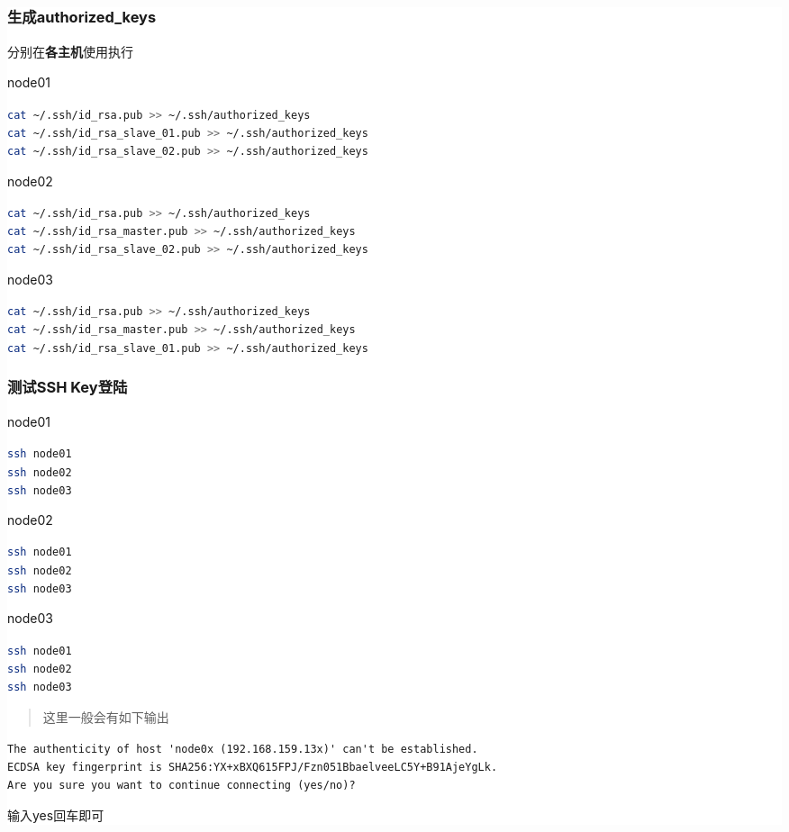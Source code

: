 ### 生成authorized_keys

分别在**各主机**使用执行

node01

```bash
cat ~/.ssh/id_rsa.pub >> ~/.ssh/authorized_keys
cat ~/.ssh/id_rsa_slave_01.pub >> ~/.ssh/authorized_keys
cat ~/.ssh/id_rsa_slave_02.pub >> ~/.ssh/authorized_keys
```

node02

```bash
cat ~/.ssh/id_rsa.pub >> ~/.ssh/authorized_keys
cat ~/.ssh/id_rsa_master.pub >> ~/.ssh/authorized_keys
cat ~/.ssh/id_rsa_slave_02.pub >> ~/.ssh/authorized_keys
```

node03

```bash
cat ~/.ssh/id_rsa.pub >> ~/.ssh/authorized_keys
cat ~/.ssh/id_rsa_master.pub >> ~/.ssh/authorized_keys
cat ~/.ssh/id_rsa_slave_01.pub >> ~/.ssh/authorized_keys
```

### 测试SSH Key登陆

node01

```bash
ssh node01
ssh node02
ssh node03
```

node02

```bash
ssh node01
ssh node02
ssh node03
```

node03

```bash
ssh node01
ssh node02
ssh node03
```

> 这里一般会有如下输出 

```plaintext
The authenticity of host 'node0x (192.168.159.13x)' can't be established.
ECDSA key fingerprint is SHA256:YX+xBXQ615FPJ/Fzn051BbaelveeLC5Y+B91AjeYgLk.
Are you sure you want to continue connecting (yes/no)? 
```
输入yes回车即可
